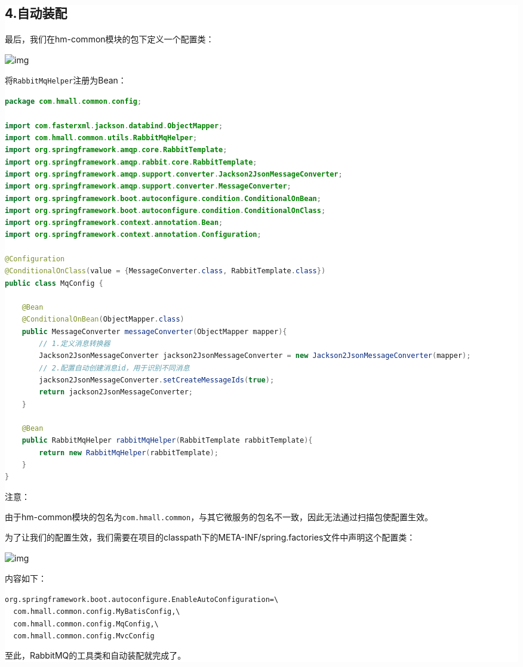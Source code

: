 ```Java
```

## 4.自动装配

最后，我们在hm-common模块的包下定义一个配置类：

![img](https://b11et3un53m.feishu.cn/space/api/box/stream/download/asynccode/?code=OTRjNTk3NjAxMTU5MzVmZWE0MzBlMjY4YzE5ZTViMjJfQk1GdnFQeGJINktsOFMydWVqTklCWXF5TTBqY0Z6QXNfVG9rZW46RHJPdGJOeWFub0czZkd4cVpSV2NaaUwwbjRiXzE3MTcwNjQ3NDU6MTcxNzA2ODM0NV9WNA)

将`RabbitMqHelper`注册为Bean：

```Java
package com.hmall.common.config;

import com.fasterxml.jackson.databind.ObjectMapper;
import com.hmall.common.utils.RabbitMqHelper;
import org.springframework.amqp.core.RabbitTemplate;
import org.springframework.amqp.rabbit.core.RabbitTemplate;
import org.springframework.amqp.support.converter.Jackson2JsonMessageConverter;
import org.springframework.amqp.support.converter.MessageConverter;
import org.springframework.boot.autoconfigure.condition.ConditionalOnBean;
import org.springframework.boot.autoconfigure.condition.ConditionalOnClass;
import org.springframework.context.annotation.Bean;
import org.springframework.context.annotation.Configuration;

@Configuration
@ConditionalOnClass(value = {MessageConverter.class, RabbitTemplate.class})
public class MqConfig {

    @Bean
    @ConditionalOnBean(ObjectMapper.class)
    public MessageConverter messageConverter(ObjectMapper mapper){
        // 1.定义消息转换器
        Jackson2JsonMessageConverter jackson2JsonMessageConverter = new Jackson2JsonMessageConverter(mapper);
        // 2.配置自动创建消息id，用于识别不同消息
        jackson2JsonMessageConverter.setCreateMessageIds(true);
        return jackson2JsonMessageConverter;
    }

    @Bean
    public RabbitMqHelper rabbitMqHelper(RabbitTemplate rabbitTemplate){
        return new RabbitMqHelper(rabbitTemplate);
    }
}
```

注意：

由于hm-common模块的包名为`com.hmall.common`，与其它微服务的包名不一致，因此无法通过扫描包使配置生效。

为了让我们的配置生效，我们需要在项目的classpath下的META-INF/spring.factories文件中声明这个配置类：

![img](https://b11et3un53m.feishu.cn/space/api/box/stream/download/asynccode/?code=ODE3YWVkNDJhYTUxZDQ5ODAxYzhiOWQyNGJjOWJlY2JfUFA2endnbXhmcWM0VlhBQmdoRGZLSDVwQVFUWUV3N2ZfVG9rZW46THQwZ2JyaEJobzVEV3B4c29hcGNiUGVobkhiXzE3MTcwNjQ3NDU6MTcxNzA2ODM0NV9WNA)

内容如下：

```Properties
org.springframework.boot.autoconfigure.EnableAutoConfiguration=\
  com.hmall.common.config.MyBatisConfig,\
  com.hmall.common.config.MqConfig,\
  com.hmall.common.config.MvcConfig
```

至此，RabbitMQ的工具类和自动装配就完成了。